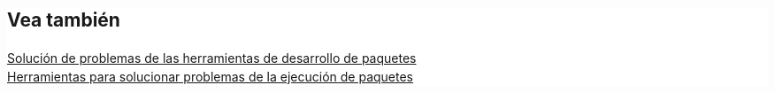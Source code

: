 ## <a name="see-also"></a>Vea también  
 [Solución de problemas de las herramientas de desarrollo de paquetes](../troubleshooting/troubleshooting-tools-for-package-development.md)   
 [Herramientas para solucionar problemas de la ejecución de paquetes](../troubleshooting/troubleshooting-tools-for-package-execution.md)  
  
  

